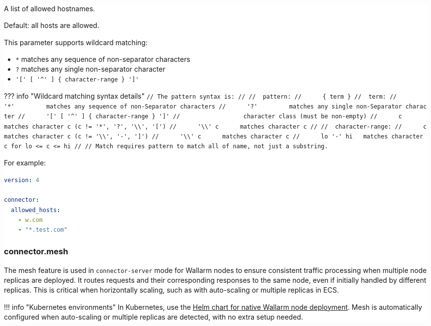 A list of allowed hostnames.

Default: all hosts are allowed.

This parameter supports wildcard matching:

* `*` matches any sequence of non-separator characters
* `?` matches any single non-separator character
* `'[' [ '^' ] { character-range } ']'`

??? info "Wildcard matching syntax details"
    ```
    // The pattern syntax is:
    //
    //	pattern:
    //		{ term }
    //	term:
    //		'*'         matches any sequence of non-Separator characters
    //		'?'         matches any single non-Separator character
    //		'[' [ '^' ] { character-range } ']'
    //		            character class (must be non-empty)
    //		c           matches character c (c != '*', '?', '\\', '[')
    //		'\\' c      matches character c
    //
    //	character-range:
    //		c           matches character c (c != '\\', '-', ']')
    //		'\\' c      matches character c
    //		lo '-' hi   matches character c for lo <= c <= hi
    //
    // Match requires pattern to match all of name, not just a substring.
    ```

For example:

```yaml
version: 4

connector:
  allowed_hosts:
    - w.com
    - "*.test.com"
```

### connector.mesh

The mesh feature is used in `connector-server` mode for Wallarm nodes to ensure consistent traffic processing when multiple node replicas are deployed. It routes requests and their corresponding responses to the same node, even if initially handled by different replicas. This is critical when horizontally scaling, such as with auto-scaling or multiple replicas in ECS.

!!! info "Kubernetes environments"
    In Kubernetes, use the [Helm chart for native Wallarm node deployment](helm-chart.md). Mesh is automatically configured when auto-scaling or multiple replicas are detected, with no extra setup needed.
